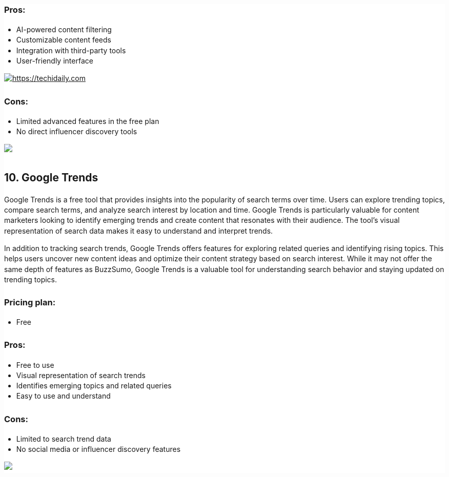 ### Pros:

* AI-powered content filtering
* Customizable content feeds
* Integration with third-party tools
* User-friendly interface


<a href="https://ephamedtechinc.pxf.io/c/5597632/2137229/26400" target="_top" id="2137229">
  <img src="//a.impactradius-go.com/display-ad/26400-2137229" border="0" alt="https://techidaily.com" width="728" height="90"/>
</a>
<img height="0" width="0" src="https://ephamedtechinc.pxf.io/i/5597632/2137229/26400" style="position:absolute;visibility:hidden;" border="0" />


### Cons:

* Limited advanced features in the free plan
* No direct influencer discovery tools

![](https://www.link-assistant.com/articles/wp-content/uploads/2024/07/Google-Trends-1024x512.webp)

## 10\. Google Trends

Google Trends is a free tool that provides insights into the popularity of search terms over time. Users can explore trending topics, compare search terms, and analyze search interest by location and time. Google Trends is particularly valuable for content marketers looking to identify emerging trends and create content that resonates with their audience. The tool’s visual representation of search data makes it easy to understand and interpret trends.

In addition to tracking search trends, Google Trends offers features for exploring related queries and identifying rising topics. This helps users uncover new content ideas and optimize their content strategy based on search interest. While it may not offer the same depth of features as BuzzSumo, Google Trends is a valuable tool for understanding search behavior and staying updated on trending topics.

### Pricing plan:

* Free

### Pros:

* Free to use
* Visual representation of search trends
* Identifies emerging topics and related queries
* Easy to use and understand

### Cons:

* Limited to search trend data
* No social media or influencer discovery features

![](https://www.link-assistant.com/articles/wp-content/uploads/2024/08/Sprout-Social.png)
